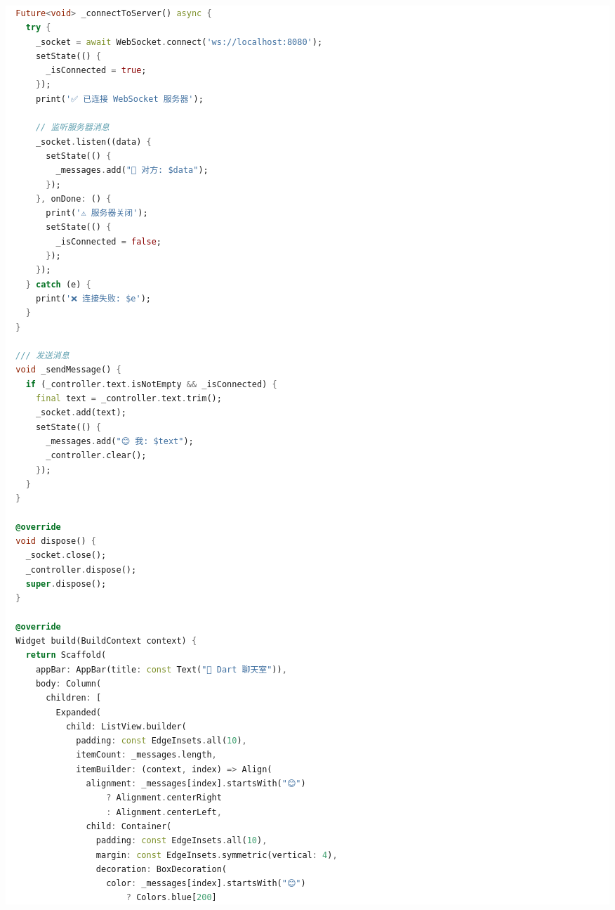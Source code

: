 ```dart
  Future<void> _connectToServer() async {
    try {
      _socket = await WebSocket.connect('ws://localhost:8080');
      setState(() {
        _isConnected = true;
      });
      print('✅ 已连接 WebSocket 服务器');

      // 监听服务器消息
      _socket.listen((data) {
        setState(() {
          _messages.add("👤 对方: $data");
        });
      }, onDone: () {
        print('⚠️ 服务器关闭');
        setState(() {
          _isConnected = false;
        });
      });
    } catch (e) {
      print('❌ 连接失败: $e');
    }
  }

  /// 发送消息
  void _sendMessage() {
    if (_controller.text.isNotEmpty && _isConnected) {
      final text = _controller.text.trim();
      _socket.add(text);
      setState(() {
        _messages.add("😊 我: $text");
        _controller.clear();
      });
    }
  }

  @override
  void dispose() {
    _socket.close();
    _controller.dispose();
    super.dispose();
  }

  @override
  Widget build(BuildContext context) {
    return Scaffold(
      appBar: AppBar(title: const Text("💬 Dart 聊天室")),
      body: Column(
        children: [
          Expanded(
            child: ListView.builder(
              padding: const EdgeInsets.all(10),
              itemCount: _messages.length,
              itemBuilder: (context, index) => Align(
                alignment: _messages[index].startsWith("😊")
                    ? Alignment.centerRight
                    : Alignment.centerLeft,
                child: Container(
                  padding: const EdgeInsets.all(10),
                  margin: const EdgeInsets.symmetric(vertical: 4),
                  decoration: BoxDecoration(
                    color: _messages[index].startsWith("😊")
                        ? Colors.blue[200]
```